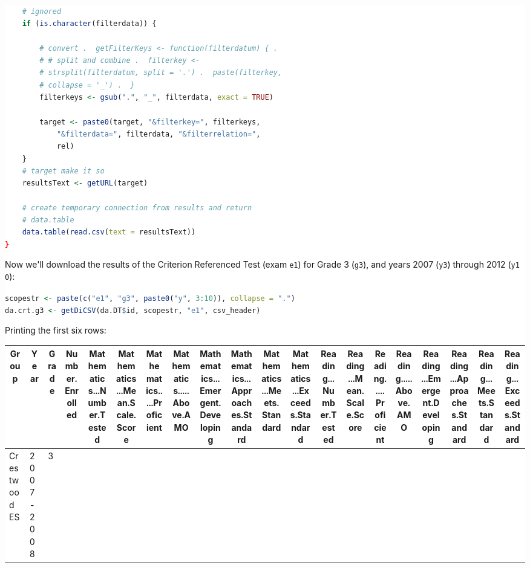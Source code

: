 ```r
    # ignored
    if (is.character(filterdata)) {
        
        # convert .  getFilterKeys <- function(filterdatum) { .
        # # split and combine .  filterkey <-
        # strsplit(filterdatum, split = '.') .  paste(filterkey,
        # collapse = '_') .  }
        filterkeys <- gsub(".", "_", filterdata, exact = TRUE)
        
        target <- paste0(target, "&filterkey=", filterkeys, 
            "&filterdata=", filterdata, "&filterrelation=", 
            rel)
    }
    # target make it so
    resultsText <- getURL(target)
    
    # create temporary connection from results and return
    # data.table
    data.table(read.csv(text = resultsText))
}
```


Now we'll download the results of the Criterion Referenced Test (exam `e1`) for Grade 3 (`g3`), and years
2007 (`y3`) through 2012 (`y10`):


```r
scopestr <- paste(c("e1", "g3", paste0("y", 3:10)), collapse = ".")
da.crt.g3 <- getDiCSV(da.DT$id, scopestr, "e1", csv_header)
```


Printing the first six rows:

<table id="da_table">
 <thead>
  <tr>
   <th> Group </th>
   <th> Year </th>
   <th> Grade </th>
   <th> Number.Enrolled </th>
   <th> Mathematics...Number.Tested </th>
   <th> Mathematics...Mean.Scale.Score </th>
   <th> Mathematics.....Proficient </th>
   <th> Mathematics.....Above.AMO </th>
   <th> Mathematics...Emergent.Developing </th>
   <th> Mathematics...Approaches.Standard </th>
   <th> Mathematics...Meets.Standard </th>
   <th> Mathematics...Exceeds.Standard </th>
   <th> Reading...Number.Tested </th>
   <th> Reading...Mean.Scale.Score </th>
   <th> Reading.....Proficient </th>
   <th> Reading.....Above.AMO </th>
   <th> Reading...Emergent.Developing </th>
   <th> Reading...Approaches.Standard </th>
   <th> Reading...Meets.Standard </th>
   <th> Reading...Exceeds.Standard </th>
  </tr>
 </thead>
<tbody>
  <tr>
   <td> Crestwood ES </td>
   <td> 2007-2008 </td>
   <td> 3 </td>